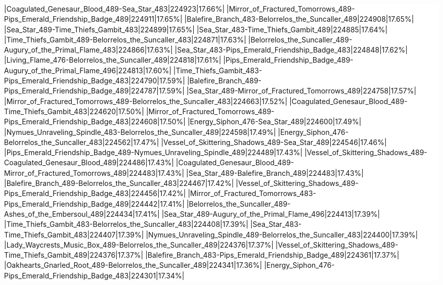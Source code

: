 |Coagulated_Genesaur_Blood_489-Sea_Star_483|224923|17.66%|
|Mirror_of_Fractured_Tomorrows_489-Pips_Emerald_Friendship_Badge_489|224911|17.65%|
|Balefire_Branch_483-Belorrelos_the_Suncaller_489|224908|17.65%|
|Sea_Star_489-Time_Thiefs_Gambit_483|224899|17.65%|
|Sea_Star_483-Time_Thiefs_Gambit_489|224885|17.64%|
|Time_Thiefs_Gambit_489-Belorrelos_the_Suncaller_483|224871|17.63%|
|Belorrelos_the_Suncaller_489-Augury_of_the_Primal_Flame_483|224866|17.63%|
|Sea_Star_483-Pips_Emerald_Friendship_Badge_483|224848|17.62%|
|Living_Flame_476-Belorrelos_the_Suncaller_489|224818|17.61%|
|Pips_Emerald_Friendship_Badge_489-Augury_of_the_Primal_Flame_496|224813|17.60%|
|Time_Thiefs_Gambit_483-Pips_Emerald_Friendship_Badge_483|224790|17.59%|
|Balefire_Branch_489-Pips_Emerald_Friendship_Badge_489|224787|17.59%|
|Sea_Star_489-Mirror_of_Fractured_Tomorrows_489|224758|17.57%|
|Mirror_of_Fractured_Tomorrows_489-Belorrelos_the_Suncaller_483|224663|17.52%|
|Coagulated_Genesaur_Blood_489-Time_Thiefs_Gambit_483|224620|17.50%|
|Mirror_of_Fractured_Tomorrows_489-Pips_Emerald_Friendship_Badge_483|224608|17.50%|
|Energy_Siphon_476-Sea_Star_489|224600|17.49%|
|Nymues_Unraveling_Spindle_483-Belorrelos_the_Suncaller_489|224598|17.49%|
|Energy_Siphon_476-Belorrelos_the_Suncaller_483|224562|17.47%|
|Vessel_of_Skittering_Shadows_489-Sea_Star_489|224546|17.46%|
|Pips_Emerald_Friendship_Badge_489-Nymues_Unraveling_Spindle_489|224489|17.43%|
|Vessel_of_Skittering_Shadows_489-Coagulated_Genesaur_Blood_489|224486|17.43%|
|Coagulated_Genesaur_Blood_489-Mirror_of_Fractured_Tomorrows_489|224483|17.43%|
|Sea_Star_489-Balefire_Branch_489|224483|17.43%|
|Balefire_Branch_489-Belorrelos_the_Suncaller_483|224467|17.42%|
|Vessel_of_Skittering_Shadows_489-Pips_Emerald_Friendship_Badge_483|224456|17.42%|
|Mirror_of_Fractured_Tomorrows_483-Pips_Emerald_Friendship_Badge_489|224442|17.41%|
|Belorrelos_the_Suncaller_489-Ashes_of_the_Embersoul_489|224434|17.41%|
|Sea_Star_489-Augury_of_the_Primal_Flame_496|224413|17.39%|
|Time_Thiefs_Gambit_483-Belorrelos_the_Suncaller_483|224408|17.39%|
|Sea_Star_483-Time_Thiefs_Gambit_483|224407|17.39%|
|Nymues_Unraveling_Spindle_489-Belorrelos_the_Suncaller_483|224400|17.39%|
|Lady_Waycrests_Music_Box_489-Belorrelos_the_Suncaller_489|224376|17.37%|
|Vessel_of_Skittering_Shadows_489-Time_Thiefs_Gambit_489|224376|17.37%|
|Balefire_Branch_483-Pips_Emerald_Friendship_Badge_489|224361|17.37%|
|Oakhearts_Gnarled_Root_489-Belorrelos_the_Suncaller_489|224341|17.36%|
|Energy_Siphon_476-Pips_Emerald_Friendship_Badge_483|224301|17.34%|